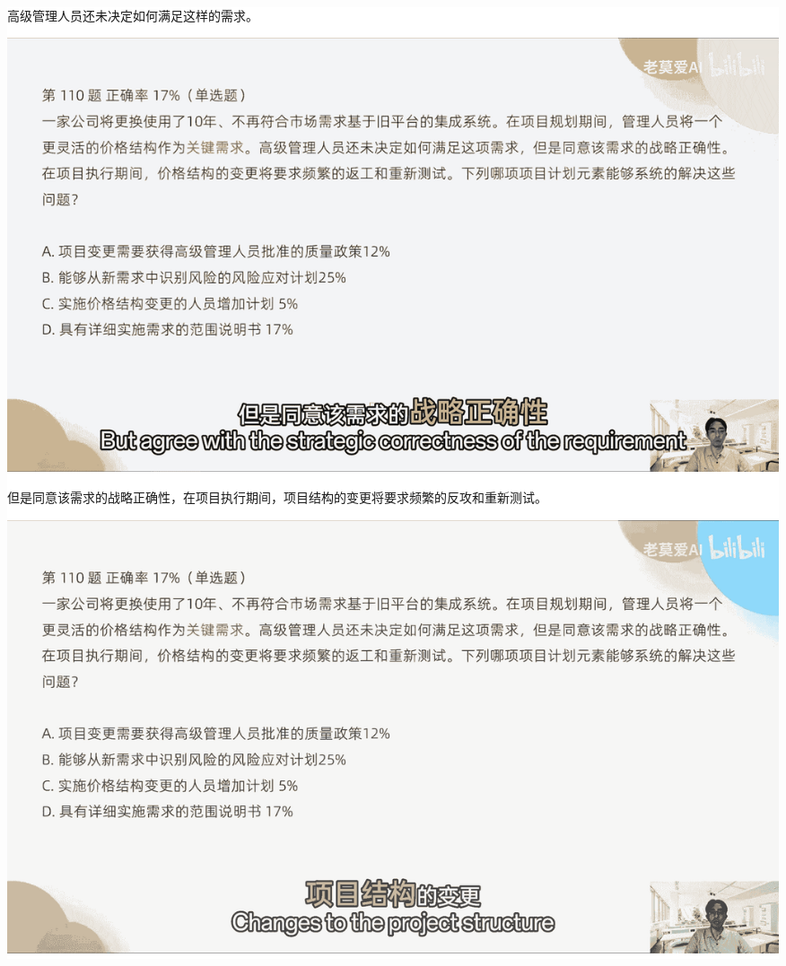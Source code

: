 高级管理人员还未决定如何满足这样的需求。

![](img/828830937dc26c36cc3a56bdfd8ba81e_341.png)

但是同意该需求的战略正确性，在项目执行期间，项目结构的变更将要求频繁的反攻和重新测试。

![](img/828830937dc26c36cc3a56bdfd8ba81e_343.png)
